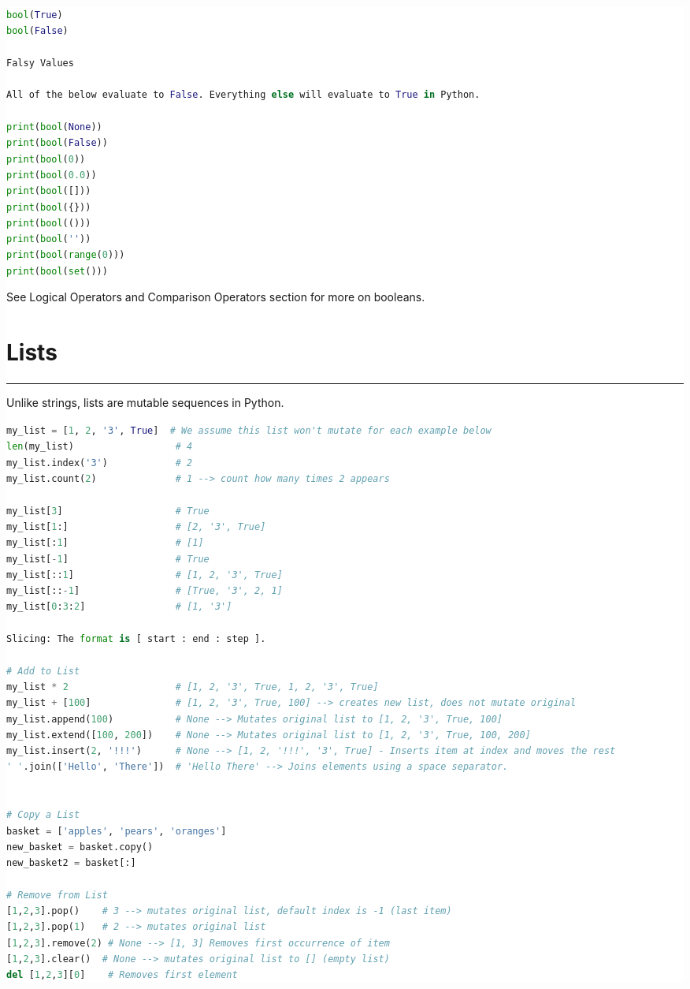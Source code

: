 ```python
bool(True)
bool(False)

Falsy Values

All of the below evaluate to False. Everything else will evaluate to True in Python.

print(bool(None))
print(bool(False))
print(bool(0))
print(bool(0.0))
print(bool([]))
print(bool({}))
print(bool(()))
print(bool(''))
print(bool(range(0)))
print(bool(set()))
```
See Logical Operators and Comparison Operators section for more on booleans.

# Lists
___

Unlike strings, lists are mutable sequences in Python.

```python
my_list = [1, 2, '3', True]  # We assume this list won't mutate for each example below
len(my_list)                  # 4
my_list.index('3')            # 2
my_list.count(2)              # 1 --> count how many times 2 appears

my_list[3]                    # True
my_list[1:]                   # [2, '3', True]
my_list[:1]                   # [1]
my_list[-1]                   # True
my_list[::1]                  # [1, 2, '3', True]
my_list[::-1]                 # [True, '3', 2, 1]
my_list[0:3:2]                # [1, '3']

Slicing: The format is [ start : end : step ].

# Add to List
my_list * 2                   # [1, 2, '3', True, 1, 2, '3', True]
my_list + [100]               # [1, 2, '3', True, 100] --> creates new list, does not mutate original
my_list.append(100)           # None --> Mutates original list to [1, 2, '3', True, 100]
my_list.extend([100, 200])    # None --> Mutates original list to [1, 2, '3', True, 100, 200]
my_list.insert(2, '!!!')      # None --> [1, 2, '!!!', '3', True] - Inserts item at index and moves the rest
' '.join(['Hello', 'There'])  # 'Hello There' --> Joins elements using a space separator.


# Copy a List
basket = ['apples', 'pears', 'oranges']
new_basket = basket.copy()
new_basket2 = basket[:]

# Remove from List
[1,2,3].pop()    # 3 --> mutates original list, default index is -1 (last item)
[1,2,3].pop(1)   # 2 --> mutates original list
[1,2,3].remove(2) # None --> [1, 3] Removes first occurrence of item
[1,2,3].clear()  # None --> mutates original list to [] (empty list)
del [1,2,3][0]    # Removes first element
```
